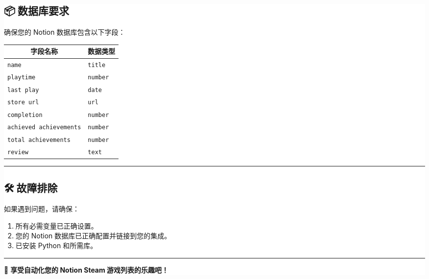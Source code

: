 ## 📦 数据库要求

确保您的 Notion 数据库包含以下字段：

| 字段名称               | 数据类型 |
| ---------------------- | -------- |
| `name`                | `title`  |
| `playtime`            | `number` |
| `last play`           | `date`   |
| `store url`           | `url`    |
| `completion`          | `number` |
| `achieved achievements` | `number` |
| `total achievements`  | `number` |
| `review`  | `text` |

---

## 🛠️ 故障排除

如果遇到问题，请确保：

1. 所有必需变量已正确设置。
2. 您的 Notion 数据库已正确配置并链接到您的集成。
3. 已安装 Python 和所需库。

---

🎉 **享受自动化您的 Notion Steam 游戏列表的乐趣吧！**
